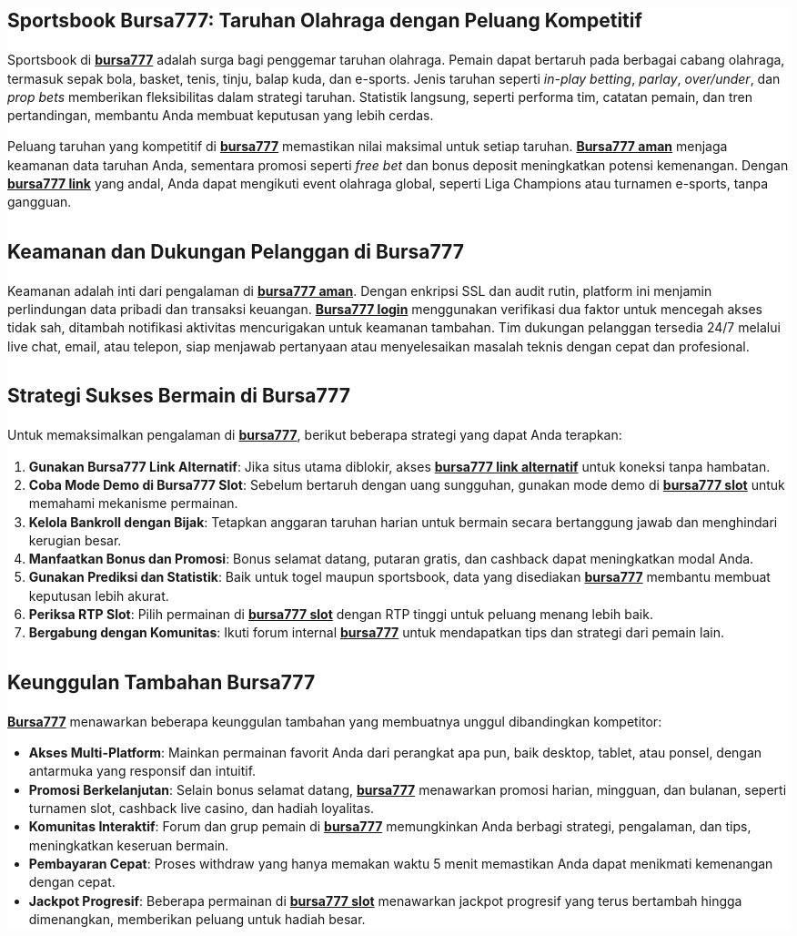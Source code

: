 ## Sportsbook Bursa777: Taruhan Olahraga dengan Peluang Kompetitif

Sportsbook di **[bursa777](https://alisnic.net)** adalah surga bagi penggemar taruhan olahraga. Pemain dapat bertaruh pada berbagai cabang olahraga, termasuk sepak bola, basket, tenis, tinju, balap kuda, dan e-sports. Jenis taruhan seperti *in-play betting*, *parlay*, *over/under*, dan *prop bets* memberikan fleksibilitas dalam strategi taruhan. Statistik langsung, seperti performa tim, catatan pemain, dan tren pertandingan, membantu Anda membuat keputusan yang lebih cerdas.

Peluang taruhan yang kompetitif di **[bursa777](https://alisnic.net)** memastikan nilai maksimal untuk setiap taruhan. **[Bursa777 aman](https://alisnic.net)** menjaga keamanan data taruhan Anda, sementara promosi seperti *free bet* dan bonus deposit meningkatkan potensi kemenangan. Dengan **[bursa777 link](https://alisnic.net)** yang andal, Anda dapat mengikuti event olahraga global, seperti Liga Champions atau turnamen e-sports, tanpa gangguan.

## Keamanan dan Dukungan Pelanggan di Bursa777

Keamanan adalah inti dari pengalaman di **[bursa777 aman](https://alisnic.net)**. Dengan enkripsi SSL dan audit rutin, platform ini menjamin perlindungan data pribadi dan transaksi keuangan. **[Bursa777 login](https://alisnic.net)** menggunakan verifikasi dua faktor untuk mencegah akses tidak sah, ditambah notifikasi aktivitas mencurigakan untuk keamanan tambahan. Tim dukungan pelanggan tersedia 24/7 melalui live chat, email, atau telepon, siap menjawab pertanyaan atau menyelesaikan masalah teknis dengan cepat dan profesional.

## Strategi Sukses Bermain di Bursa777

Untuk memaksimalkan pengalaman di **[bursa777](https://alisnic.net)**, berikut beberapa strategi yang dapat Anda terapkan:

1. **Gunakan Bursa777 Link Alternatif**: Jika situs utama diblokir, akses **[bursa777 link alternatif](https://alisnic.net)** untuk koneksi tanpa hambatan.
2. **Coba Mode Demo di Bursa777 Slot**: Sebelum bertaruh dengan uang sungguhan, gunakan mode demo di **[bursa777 slot](https://alisnic.net)** untuk memahami mekanisme permainan.
3. **Kelola Bankroll dengan Bijak**: Tetapkan anggaran taruhan harian untuk bermain secara bertanggung jawab dan menghindari kerugian besar.
4. **Manfaatkan Bonus dan Promosi**: Bonus selamat datang, putaran gratis, dan cashback dapat meningkatkan modal Anda.
5. **Gunakan Prediksi dan Statistik**: Baik untuk togel maupun sportsbook, data yang disediakan **[bursa777](https://alisnic.net)** membantu membuat keputusan lebih akurat.
6. **Periksa RTP Slot**: Pilih permainan di **[bursa777 slot](https://alisnic.net)** dengan RTP tinggi untuk peluang menang lebih baik.
7. **Bergabung dengan Komunitas**: Ikuti forum internal **[bursa777](https://alisnic.net)** untuk mendapatkan tips dan strategi dari pemain lain.

## Keunggulan Tambahan Bursa777

**[Bursa777](https://alisnic.net)** menawarkan beberapa keunggulan tambahan yang membuatnya unggul dibandingkan kompetitor:

- **Akses Multi-Platform**: Mainkan permainan favorit Anda dari perangkat apa pun, baik desktop, tablet, atau ponsel, dengan antarmuka yang responsif dan intuitif.
- **Promosi Berkelanjutan**: Selain bonus selamat datang, **[bursa777](https://alisnic.net)** menawarkan promosi harian, mingguan, dan bulanan, seperti turnamen slot, cashback live casino, dan hadiah loyalitas.
- **Komunitas Interaktif**: Forum dan grup pemain di **[bursa777](https://alisnic.net)** memungkinkan Anda berbagi strategi, pengalaman, dan tips, meningkatkan keseruan bermain.
- **Pembayaran Cepat**: Proses withdraw yang hanya memakan waktu 5 menit memastikan Anda dapat menikmati kemenangan dengan cepat.
- **Jackpot Progresif**: Beberapa permainan di **[bursa777 slot](https://alisnic.net)** menawarkan jackpot progresif yang terus bertambah hingga dimenangkan, memberikan peluang untuk hadiah besar.
